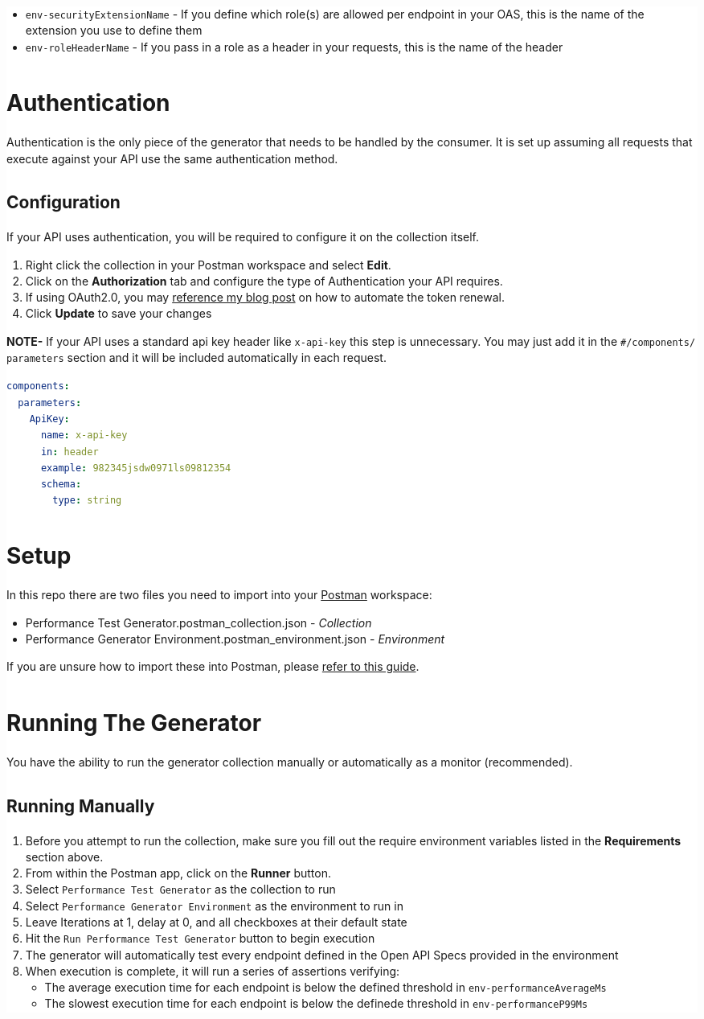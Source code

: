 * `env-securityExtensionName` - If you define which role(s) are allowed per endpoint in your OAS, this is the name of the extension you use to define them
* `env-roleHeaderName` - If you pass in a role as a header in your requests, this is the name of the header

# Authentication
Authentication is the only piece of the generator that needs to be handled by the consumer. It is set up assuming all requests that execute against your API use the same authentication method.

## Configuration
If your API uses authentication, you will be required to configure it on the collection itself.

1. Right click the collection in your Postman workspace and select **Edit**.
2. Click on the **Authorization** tab and configure the type of Authentication your API requires.
3. If using OAuth2.0, you may [reference my blog post](https://www.readysetcloud.io/blog/allen.helton/how-to-automate-oauth2-token-renewal-in-postman-864420d381a0/) on how to automate the token renewal.
4. Click **Update** to save your changes

**NOTE-** If your API uses a standard api key header like `x-api-key` this step is unnecessary. You may just add it in the `#/components/parameters` section and it will be included automatically in each request.
```yaml
components:
  parameters:
    ApiKey:
      name: x-api-key
      in: header
      example: 982345jsdw0971ls09812354
      schema:
        type: string
```

# Setup
In this repo there are two files you need to import into your [Postman](https://postman.com/) workspace:
* Performance Test Generator.postman_collection.json - *Collection*
* Performance Generator Environment.postman_environment.json - *Environment*

If you are unsure how to import these into Postman, please [refer to this guide](https://kb.datamotion.com/?ht_kb=postman-instructions-for-exporting-and-importing).

# Running The Generator
You have the ability to run the generator collection manually or automatically as a monitor (recommended).

## Running Manually
1. Before you attempt to run the collection, make sure you fill out the require environment variables listed in the **Requirements** section above. 
2. From within the Postman app, click on the **Runner** button.
3. Select `Performance Test Generator` as the collection to run
4. Select `Performance Generator Environment` as the environment to run in
5. Leave Iterations at 1, delay at 0, and all checkboxes at their default state
6. Hit the `Run Performance Test Generator` button to begin execution
7. The generator will automatically test every endpoint defined in the Open API Specs provided in the environment
8. When execution is complete, it will run a series of assertions verifying:
    * The average execution time for each endpoint is below the defined threshold in `env-performanceAverageMs`
    * The slowest execution time for each endpoint is below the definede threshold in `env-performanceP99Ms`